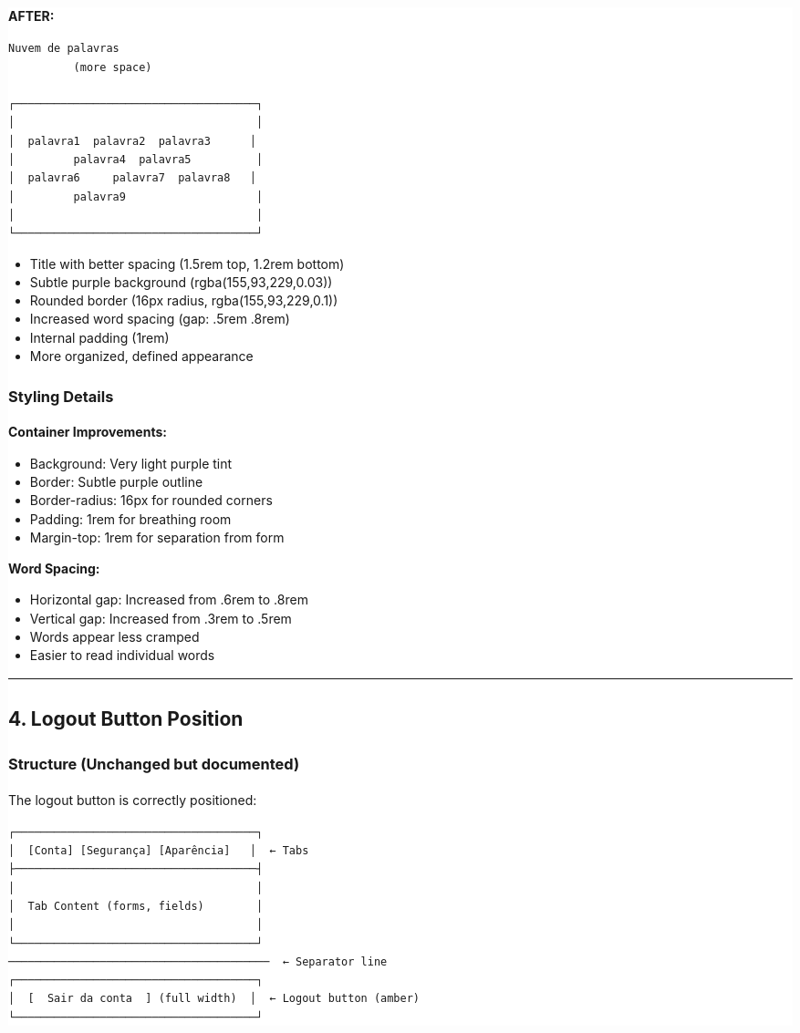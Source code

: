 **AFTER:**
```
Nuvem de palavras
          (more space)

┌─────────────────────────────────────┐
│                                     │
│  palavra1  palavra2  palavra3      │
│         palavra4  palavra5          │
│  palavra6     palavra7  palavra8   │
│         palavra9                    │
│                                     │
└─────────────────────────────────────┘
```
- Title with better spacing (1.5rem top, 1.2rem bottom)
- Subtle purple background (rgba(155,93,229,0.03))
- Rounded border (16px radius, rgba(155,93,229,0.1))
- Increased word spacing (gap: .5rem .8rem)
- Internal padding (1rem)
- More organized, defined appearance

### Styling Details

**Container Improvements:**
- Background: Very light purple tint
- Border: Subtle purple outline
- Border-radius: 16px for rounded corners
- Padding: 1rem for breathing room
- Margin-top: 1rem for separation from form

**Word Spacing:**
- Horizontal gap: Increased from .6rem to .8rem
- Vertical gap: Increased from .3rem to .5rem
- Words appear less cramped
- Easier to read individual words

---

## 4. Logout Button Position

### Structure (Unchanged but documented)

The logout button is correctly positioned:

```
┌─────────────────────────────────────┐
│  [Conta] [Segurança] [Aparência]   │  ← Tabs
├─────────────────────────────────────┤
│                                     │
│  Tab Content (forms, fields)        │
│                                     │
└─────────────────────────────────────┘
────────────────────────────────────────  ← Separator line
┌─────────────────────────────────────┐
│  [  Sair da conta  ] (full width)  │  ← Logout button (amber)
└─────────────────────────────────────┘
```
